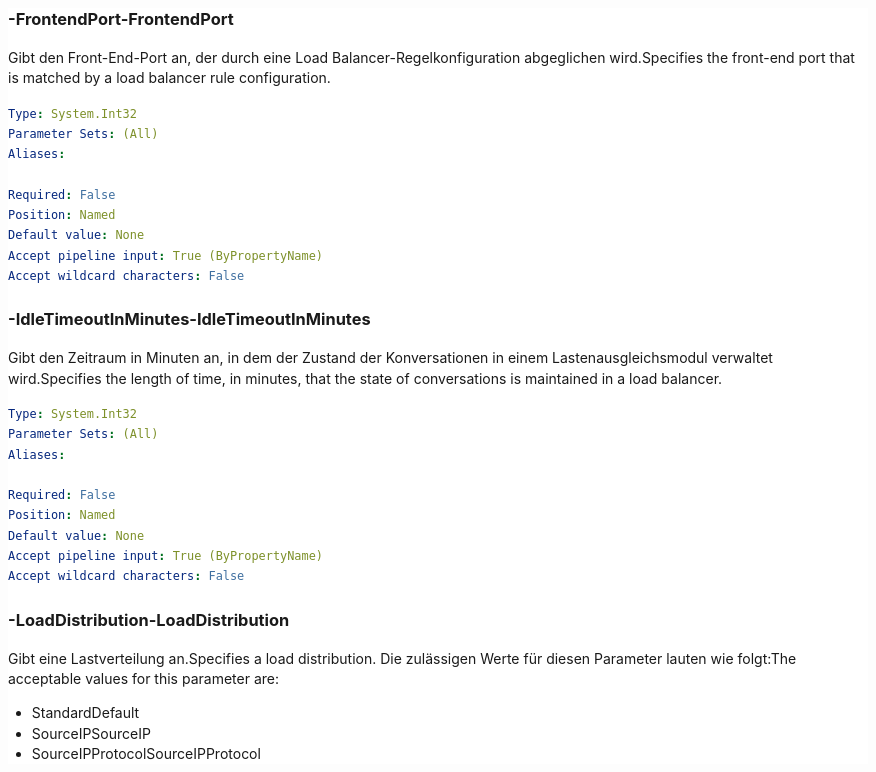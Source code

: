### <span data-ttu-id="c8b14-133">-FrontendPort</span><span class="sxs-lookup"><span data-stu-id="c8b14-133">-FrontendPort</span></span>
<span data-ttu-id="c8b14-134">Gibt den Front-End-Port an, der durch eine Load Balancer-Regelkonfiguration abgeglichen wird.</span><span class="sxs-lookup"><span data-stu-id="c8b14-134">Specifies the front-end port that is matched by a load balancer rule configuration.</span></span>

```yaml
Type: System.Int32
Parameter Sets: (All)
Aliases:

Required: False
Position: Named
Default value: None
Accept pipeline input: True (ByPropertyName)
Accept wildcard characters: False
```

### <span data-ttu-id="c8b14-135">-IdleTimeoutInMinutes</span><span class="sxs-lookup"><span data-stu-id="c8b14-135">-IdleTimeoutInMinutes</span></span>
<span data-ttu-id="c8b14-136">Gibt den Zeitraum in Minuten an, in dem der Zustand der Konversationen in einem Lastenausgleichsmodul verwaltet wird.</span><span class="sxs-lookup"><span data-stu-id="c8b14-136">Specifies the length of time, in minutes, that the state of conversations is maintained in a load balancer.</span></span>

```yaml
Type: System.Int32
Parameter Sets: (All)
Aliases:

Required: False
Position: Named
Default value: None
Accept pipeline input: True (ByPropertyName)
Accept wildcard characters: False
```

### <span data-ttu-id="c8b14-137">-LoadDistribution</span><span class="sxs-lookup"><span data-stu-id="c8b14-137">-LoadDistribution</span></span>
<span data-ttu-id="c8b14-138">Gibt eine Lastverteilung an.</span><span class="sxs-lookup"><span data-stu-id="c8b14-138">Specifies a load distribution.</span></span>
<span data-ttu-id="c8b14-139">Die zulässigen Werte für diesen Parameter lauten wie folgt:</span><span class="sxs-lookup"><span data-stu-id="c8b14-139">The acceptable values for this parameter are:</span></span>
- <span data-ttu-id="c8b14-140">Standard</span><span class="sxs-lookup"><span data-stu-id="c8b14-140">Default</span></span>
- <span data-ttu-id="c8b14-141">SourceIP</span><span class="sxs-lookup"><span data-stu-id="c8b14-141">SourceIP</span></span>
- <span data-ttu-id="c8b14-142">SourceIPProtocol</span><span class="sxs-lookup"><span data-stu-id="c8b14-142">SourceIPProtocol</span></span>
